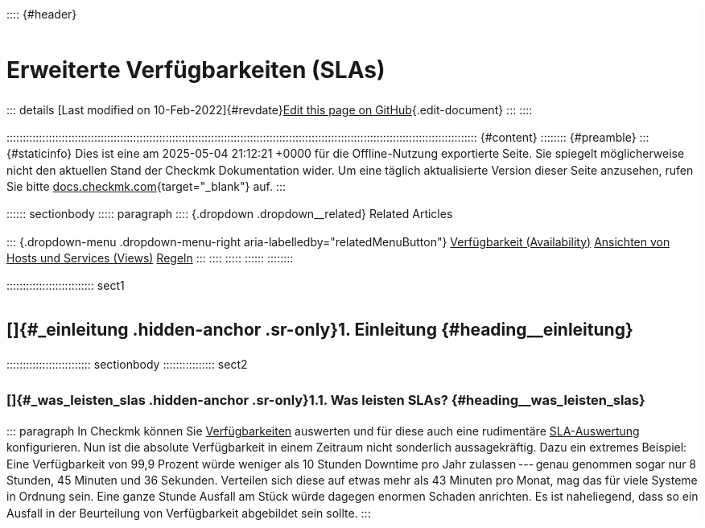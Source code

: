 :::: {#header}
# Erweiterte Verfügbarkeiten (SLAs)

::: details
[Last modified on 10-Feb-2022]{#revdate}[Edit this page on
GitHub](https://github.com/Checkmk/checkmk-docs/edit/2.3.0/src/common/de/sla.asciidoc){.edit-document}
:::
::::

::::::::::::::::::::::::::::::::::::::::::::::::::::::::::::::::::::::::::::::::::::::::::::::::::::::::::::::::::::::::::::::::::::::::::::::::: {#content}
:::::::: {#preamble}
::: {#staticinfo}
Dies ist eine am 2025-05-04 21:12:21 +0000 für die Offline-Nutzung
exportierte Seite. Sie spiegelt möglicherweise nicht den aktuellen Stand
der Checkmk Dokumentation wider. Um eine täglich aktualisierte Version
dieser Seite anzusehen, rufen Sie bitte
[docs.checkmk.com](https://docs.checkmk.com/){target="_blank"} auf.
:::

:::::: sectionbody
::::: paragraph
:::: {.dropdown .dropdown__related}
Related Articles

::: {.dropdown-menu .dropdown-menu-right aria-labelledby="relatedMenuButton"}
[Verfügbarkeit (Availability)](availability.html) [Ansichten von Hosts
und Services (Views)](views.html) [Regeln](wato_rules.html)
:::
::::
:::::
::::::
::::::::

::::::::::::::::::::::::::: sect1
## []{#_einleitung .hidden-anchor .sr-only}1. Einleitung {#heading__einleitung}

:::::::::::::::::::::::::: sectionbody
:::::::::::::::: sect2
### []{#_was_leisten_slas .hidden-anchor .sr-only}1.1. Was leisten SLAs? {#heading__was_leisten_slas}

::: paragraph
In Checkmk können Sie [Verfügbarkeiten](availability.html) auswerten und
für diese auch eine rudimentäre
[SLA-Auswertung](availability.html#thresholds) konfigurieren. Nun ist
die absolute Verfügbarkeit in einem Zeitraum nicht sonderlich
aussagekräftig. Dazu ein extremes Beispiel: Eine Verfügbarkeit von 99,9
Prozent würde weniger als 10 Stunden Downtime pro Jahr
zulassen --- genau genommen sogar nur 8 Stunden, 45 Minuten und 36
Sekunden. Verteilen sich diese auf etwas mehr als 43 Minuten pro Monat,
mag das für viele Systeme in Ordnung sein. Eine ganze Stunde Ausfall am
Stück würde dagegen enormen Schaden anrichten. Es ist naheliegend, dass
so ein Ausfall in der Beurteilung von Verfügbarkeit abgebildet sein
sollte.
:::
